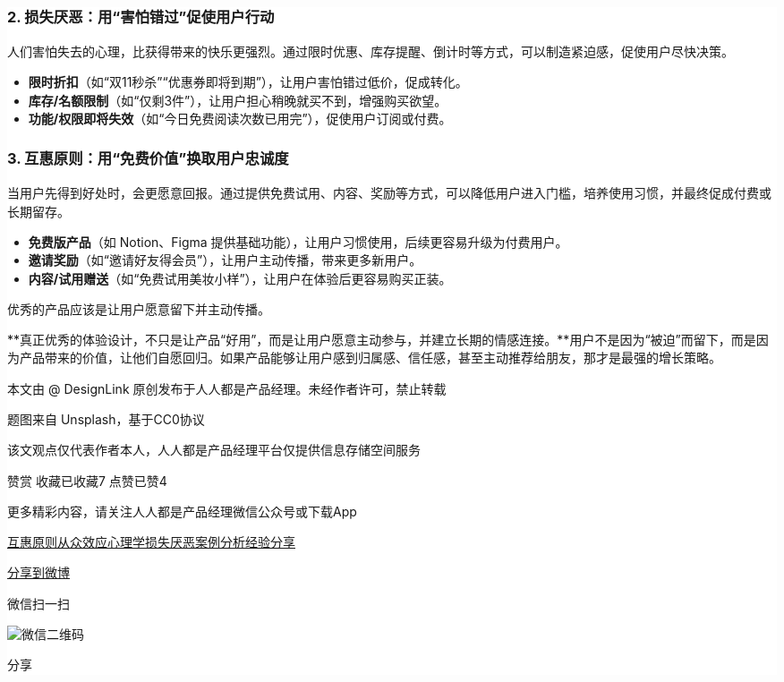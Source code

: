 ### 2\. 损失厌恶：用“害怕错过”促使用户行动

人们害怕失去的心理，比获得带来的快乐更强烈。通过限时优惠、库存提醒、倒计时等方式，可以制造紧迫感，促使用户尽快决策。

*   **限时折扣**（如“双11秒杀”“优惠券即将到期”），让用户害怕错过低价，促成转化。
*   **库存/名额限制**（如“仅剩3件”），让用户担心稍晚就买不到，增强购买欲望。
*   **功能/权限即将失效**（如“今日免费阅读次数已用完”），促使用户订阅或付费。

### 3\. 互惠原则：用“免费价值”换取用户忠诚度

当用户先得到好处时，会更愿意回报。通过提供免费试用、内容、奖励等方式，可以降低用户进入门槛，培养使用习惯，并最终促成付费或长期留存。

*   **免费版产品**（如 Notion、Figma 提供基础功能），让用户习惯使用，后续更容易升级为付费用户。
*   **邀请奖励**（如“邀请好友得会员”），让用户主动传播，带来更多新用户。
*   **内容/试用赠送**（如“免费试用美妆小样”），让用户在体验后更容易购买正装。

优秀的产品应该是让用户愿意留下并主动传播。

**真正优秀的体验设计，不只是让产品“好用”，而是让用户愿意主动参与，并建立长期的情感连接。**用户不是因为“被迫”而留下，而是因为产品带来的价值，让他们自愿回归。如果产品能够让用户感到归属感、信任感，甚至主动推荐给朋友，那才是最强的增长策略。

本文由 @ DesignLink 原创发布于人人都是产品经理。未经作者许可，禁止转载

题图来自 Unsplash，基于CC0协议

该文观点仅代表作者本人，人人都是产品经理平台仅提供信息存储空间服务

赞赏 收藏已收藏7 点赞已赞4

更多精彩内容，请关注人人都是产品经理微信公众号或下载App

[互惠原则](https://www.woshipm.com/tag/%e4%ba%92%e6%83%a0%e5%8e%9f%e5%88%99)[从众效应](https://www.woshipm.com/tag/%e4%bb%8e%e4%bc%97%e6%95%88%e5%ba%94)[心理学](https://www.woshipm.com/tag/%e5%bf%83%e7%90%86%e5%ad%a6)[损失厌恶](https://www.woshipm.com/tag/%e6%8d%9f%e5%a4%b1%e5%8e%8c%e6%81%b6)[案例分析](https://www.woshipm.com/tag/%e6%a1%88%e4%be%8b%e5%88%86%e6%9e%90)[经验分享](https://www.woshipm.com/tag/%e7%bb%8f%e9%aa%8c%e5%88%86%e4%ba%ab)

[分享到微博](https://service.weibo.com/share/share.php?appkey=2775287854&title=利用心理学提升用户参与度：从众效应、损失厌恶和互惠原则&url=https://www.woshipm.com/pd/6179097.html&pic=https://image.woshipm.com/2023/04/13/1c274050-d9ea-11ed-9d7a-00163e0b5ff3.jpg)

微信扫一扫

![微信二维码](https://api.pwmqr.com/qrcode/create/?url=https://www.woshipm.com/pd/6179097.html)

分享